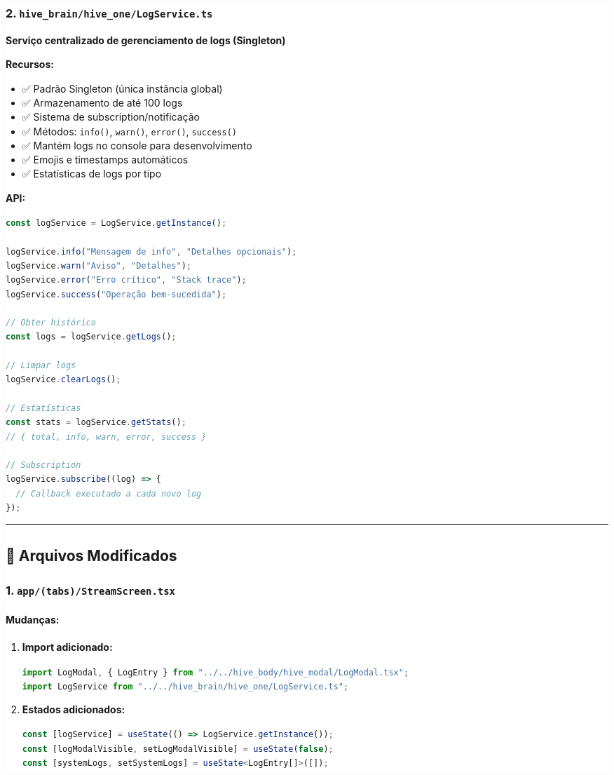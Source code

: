 
### 2. `hive_brain/hive_one/LogService.ts`
**Serviço centralizado de gerenciamento de logs (Singleton)**

**Recursos:**
- ✅ Padrão Singleton (única instância global)
- ✅ Armazenamento de até 100 logs
- ✅ Sistema de subscription/notificação
- ✅ Métodos: `info()`, `warn()`, `error()`, `success()`
- ✅ Mantém logs no console para desenvolvimento
- ✅ Emojis e timestamps automáticos
- ✅ Estatísticas de logs por tipo

**API:**
```typescript
const logService = LogService.getInstance();

logService.info("Mensagem de info", "Detalhes opcionais");
logService.warn("Aviso", "Detalhes");
logService.error("Erro crítico", "Stack trace");
logService.success("Operação bem-sucedida");

// Obter histórico
const logs = logService.getLogs();

// Limpar logs
logService.clearLogs();

// Estatísticas
const stats = logService.getStats();
// { total, info, warn, error, success }

// Subscription
logService.subscribe((log) => {
  // Callback executado a cada novo log
});
```

---

## 🔄 Arquivos Modificados

### 1. `app/(tabs)/StreamScreen.tsx`

#### Mudanças:
1. **Import adicionado:**
   ```typescript
   import LogModal, { LogEntry } from "../../hive_body/hive_modal/LogModal.tsx";
   import LogService from "../../hive_brain/hive_one/LogService.ts";
   ```

2. **Estados adicionados:**
   ```typescript
   const [logService] = useState(() => LogService.getInstance());
   const [logModalVisible, setLogModalVisible] = useState(false);
   const [systemLogs, setSystemLogs] = useState<LogEntry[]>([]);
   ```

